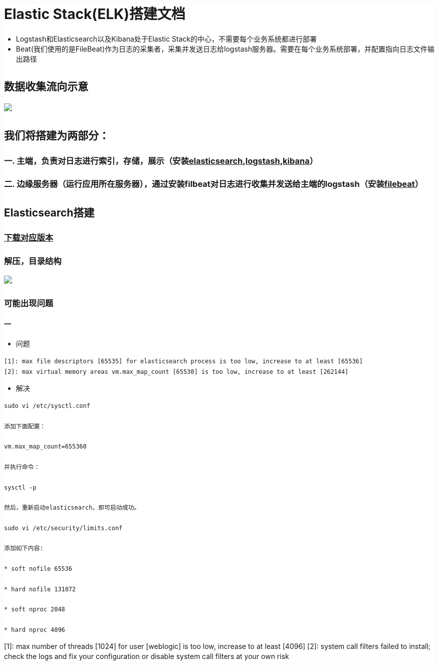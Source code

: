 # Elastic Stack(ELK)搭建文档

* Logstash和Elasticsearch以及Kibana处于Elastic Stack的中心，不需要每个业务系统都进行部署
* Beat(我们使用的是FileBeat)作为日志的采集者，采集并发送日志给logstash服务器。需要在每个业务系统部署，并配置指向日志文件输出路径

## 数据收集流向示意
![](https://i.loli.net/2019/09/04/OrDlVHLqMtx3kyK.png)




## 我们将搭建为两部分：
### 一. 主端，负责对日志进行索引，存储，展示（安装[elasticsearch](#elasticsearch搭建),[logstash](#logstash搭建),[kibana](#kibana搭建)）
### 二. 边缘服务器（运行应用所在服务器），通过安装filbeat对日志进行收集并发送给主端的logstash（安装[filebeat](#filebeat搭建)）


## Elasticsearch搭建
### [下载对应版本](https://www.elastic.co/cn/downloads/elasticsearch)

### 解压，目录结构
![](https://i.loli.net/2019/09/04/BtGgQ1ELFXhZx4A.png)

### 可能出现问题
#### 一
* 问题
```
[1]: max file descriptors [65535] for elasticsearch process is too low, increase to at least [65536]
[2]: max virtual memory areas vm.max_map_count [65530] is too low, increase to at least [262144]
```
* 解决
```
sudo vi /etc/sysctl.conf

添加下面配置：

vm.max_map_count=655360 

并执行命令：

sysctl -p

然后，重新启动elasticsearch，即可启动成功。

sudo vi /etc/security/limits.conf

添加如下内容:

* soft nofile 65536

* hard nofile 131072

* soft nproc 2048

* hard nproc 4096
```

[1]: max number of threads [1024] for user [weblogic] is too low, increase to at least [4096]
[2]: system call filters failed to install; check the logs and fix your configuration or disable system call filters at your own risk
